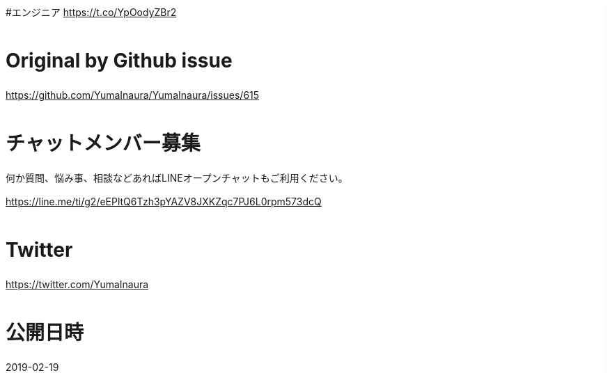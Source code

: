 

#エンジニア <https://t.co/YpOodyZBr2>

# Original by Github issue

https://github.com/YumaInaura/YumaInaura/issues/615










# チャットメンバー募集


何か質問、悩み事、相談などあればLINEオープンチャットもご利用ください。

https://line.me/ti/g2/eEPltQ6Tzh3pYAZV8JXKZqc7PJ6L0rpm573dcQ





# Twitter


https://twitter.com/YumaInaura






# 公開日時

2019-02-19
